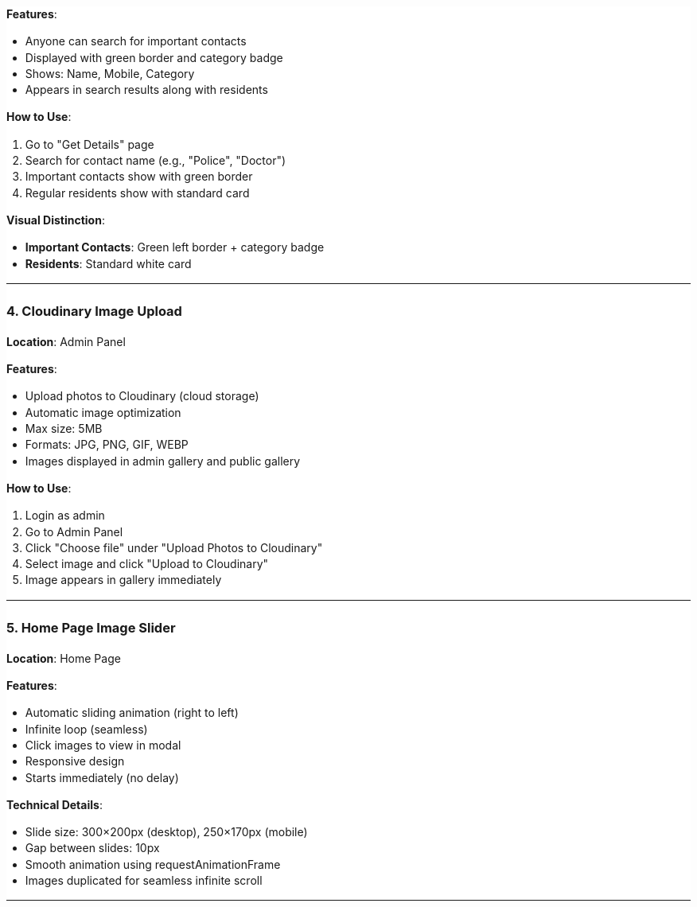 **Features**:
- Anyone can search for important contacts
- Displayed with green border and category badge
- Shows: Name, Mobile, Category
- Appears in search results along with residents

**How to Use**:
1. Go to "Get Details" page
2. Search for contact name (e.g., "Police", "Doctor")
3. Important contacts show with green border
4. Regular residents show with standard card

**Visual Distinction**:
- **Important Contacts**: Green left border + category badge
- **Residents**: Standard white card

---

### 4. **Cloudinary Image Upload**
**Location**: Admin Panel

**Features**:
- Upload photos to Cloudinary (cloud storage)
- Automatic image optimization
- Max size: 5MB
- Formats: JPG, PNG, GIF, WEBP
- Images displayed in admin gallery and public gallery

**How to Use**:
1. Login as admin
2. Go to Admin Panel
3. Click "Choose file" under "Upload Photos to Cloudinary"
4. Select image and click "Upload to Cloudinary"
5. Image appears in gallery immediately

---

### 5. **Home Page Image Slider**
**Location**: Home Page

**Features**:
- Automatic sliding animation (right to left)
- Infinite loop (seamless)
- Click images to view in modal
- Responsive design
- Starts immediately (no delay)

**Technical Details**:
- Slide size: 300×200px (desktop), 250×170px (mobile)
- Gap between slides: 10px
- Smooth animation using requestAnimationFrame
- Images duplicated for seamless infinite scroll

---
